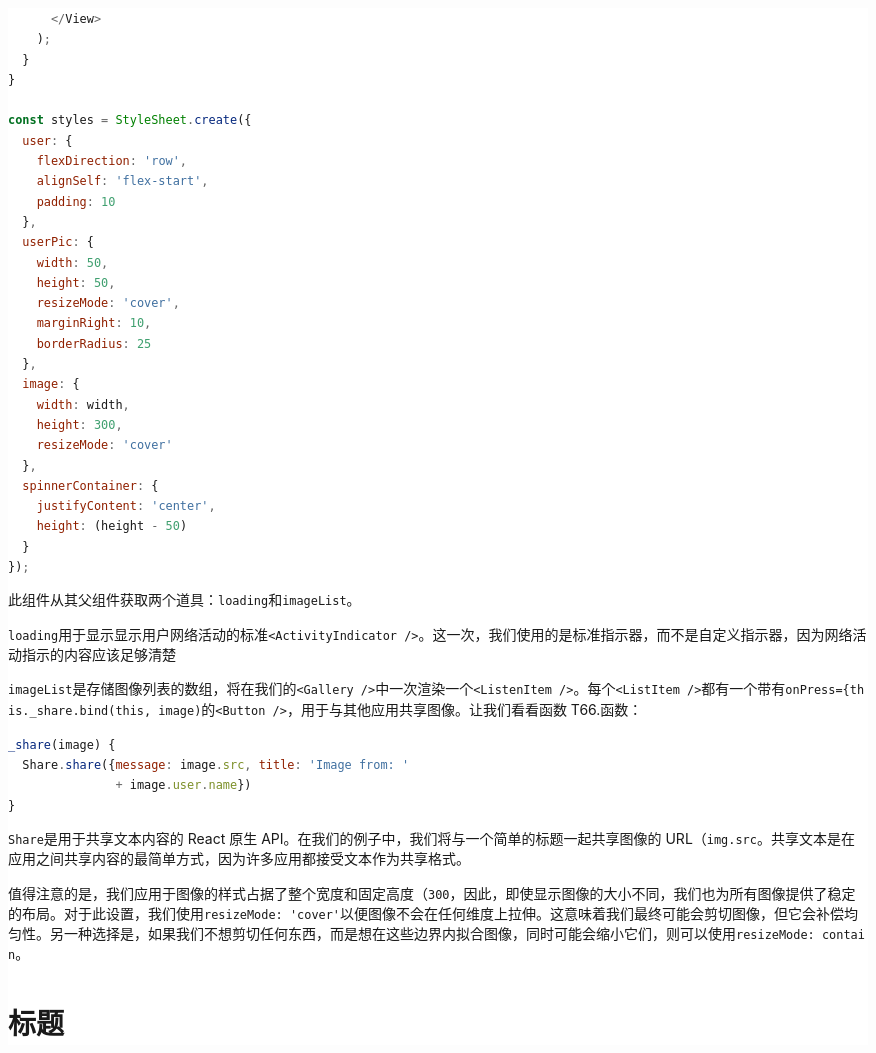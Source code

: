 ```jsx
      </View>
    );
  }
}

const styles = StyleSheet.create({
  user: {
    flexDirection: 'row',
    alignSelf: 'flex-start',
    padding: 10
  },
  userPic: {
    width: 50,
    height: 50,
    resizeMode: 'cover',
    marginRight: 10,
    borderRadius: 25
  },
  image: {
    width: width,
    height: 300,
    resizeMode: 'cover'
  },
  spinnerContainer: {
    justifyContent: 'center',
    height: (height - 50)
  }
});
```

此组件从其父组件获取两个道具：`loading`和`imageList`。

`loading`用于显示显示用户网络活动的标准`<ActivityIndicator />`。这一次，我们使用的是标准指示器，而不是自定义指示器，因为网络活动指示的内容应该足够清楚

`imageList`是存储图像列表的数组，将在我们的`<Gallery />`中一次渲染一个`<ListenItem />`。每个`<ListItem />`都有一个带有`onPress={this._share.bind(this, image)`的`<Button />`，用于与其他应用共享图像。让我们看看函数 T66.函数：

```jsx
_share(image) {
  Share.share({message: image.src, title: 'Image from: ' 
               + image.user.name}) 
}
```

`Share`是用于共享文本内容的 React 原生 API。在我们的例子中，我们将与一个简单的标题一起共享图像的 URL（`img.src`。共享文本是在应用之间共享内容的最简单方式，因为许多应用都接受文本作为共享格式。

值得注意的是，我们应用于图像的样式占据了整个宽度和固定高度（`300`，因此，即使显示图像的大小不同，我们也为所有图像提供了稳定的布局。对于此设置，我们使用`resizeMode: 'cover'`以便图像不会在任何维度上拉伸。这意味着我们最终可能会剪切图像，但它会补偿均匀性。另一种选择是，如果我们不想剪切任何东西，而是想在这些边界内拟合图像，同时可能会缩小它们，则可以使用`resizeMode: contain`。

# 标题

